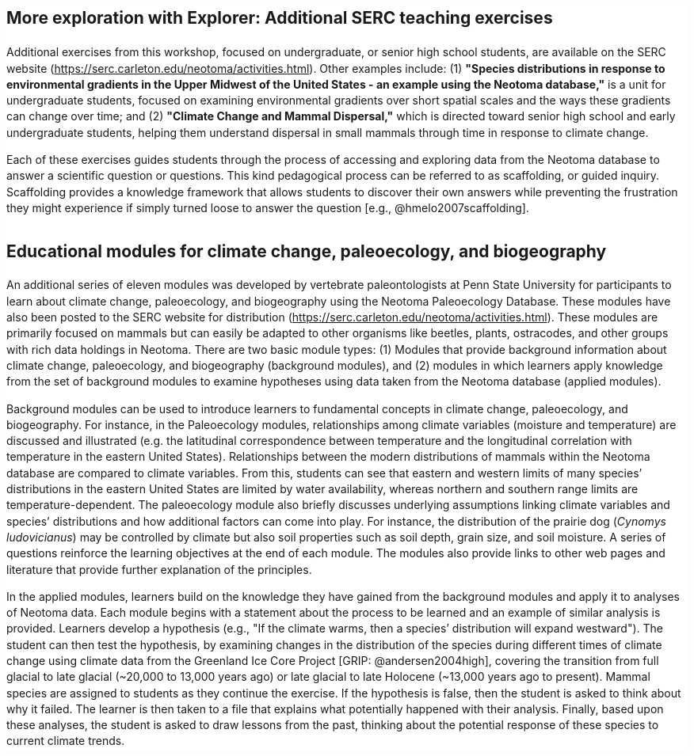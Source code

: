 ## More exploration with Explorer: Additional SERC teaching exercises

Additional exercises from this workshop, focused on undergraduate, or senior high school students, are available on the SERC website (<https://serc.carleton.edu/neotoma/activities.html>). Other examples include: (1) **"Species distributions in response to environmental gradients in the Upper Midwest of the United States - an example using the Neotoma database,"** is a unit for undergraduate students, focused on examining environmental gradients over short spatial scales and the ways these gradients can change over time; and (2) **"Climate Change and Mammal Dispersal,"** which is directed toward senior high school and early undergraduate students, helping them understand dispersal in small mammals through time in response to climate change.

Each of these exercises guides students through the process of accessing and exploring data from the Neotoma database to answer a scientific question or questions. This kind pedagogical process can be referred to as scaffolding, or guided inquiry. Scaffolding provides a knowledge framework that allows students to discover their own answers while preventing the frustration they might experience if simply turned loose to answer the question [e.g., @hmelo2007scaffolding].

## Educational modules for climate change, paleoecology, and biogeography

An additional series of eleven modules was developed by vertebrate paleontologists at Penn State University for participants to learn about climate change, paleoecology, and biogeography using the Neotoma Paleoecology Database. These modules have also been posted to the SERC website for distribution (<https://serc.carleton.edu/neotoma/activities.html>). These modules are primarily focused on mammals but can easily be adapted to other organisms like beetles, plants, ostracodes, and other groups with rich data holdings in Neotoma. There are two basic module types: (1) Modules that provide background information about climate change, paleoecology, and biogeography (background modules), and (2) modules in which learners apply knowledge from the set of background modules to examine hypotheses using data taken from the Neotoma database (applied modules).

Background modules can be used to introduce learners to fundamental concepts in climate change, paleoecology, and biogeography. For instance, in the Paleoecology modules, relationships among climate variables (moisture and temperature) are discussed and illustrated (e.g. the latitudinal correspondence between temperature and the longitudinal correlation with temperature in the eastern United States). Relationships between the modern distributions of mammals within the Neotoma database are compared to climate variables. From this, students can see that eastern and western limits of many species’ distributions in the eastern United States are limited by water availability, whereas northern and southern range limits are temperature-dependent. The paleoecology module also briefly discusses underlying assumptions linking climate variables and species’ distributions and how additional factors can come into play. For instance, the distribution of the prairie dog (*Cynomys ludovicianus*) may be controlled by climate but also soil properties such as soil depth, grain size, and soil moisture. A series of questions reinforce the learning objectives at the end of each module. The modules also provide links to other web pages and literature that provide further explanation of the principles.

In the applied modules, learners build on the knowledge they have gained from the background modules and apply it to analyses of Neotoma data. Each module begins with a statement about the process to be learned and an example of similar analysis is provided. Learners develop a hypothesis (e.g., "If the climate warms, then a species’ distribution will expand westward"). The student can then test the hypothesis, by examining changes in the distribution of the species during different times of climate change using climate data from the Greenland Ice Core Project [GRIP: @andersen2004high], covering the transition from full glacial to late glacial (~20,000 to 13,000 years ago) or late glacial to late Holocene (~13,000 years ago to present). Mammal species are assigned to students as they continue the exercise. If the hypothesis is false, then the student is asked to think about why it failed. The learner is then taken to a file that explains what potentially happened with their analysis. Finally, based upon these analyses, the student is asked to draw lessons from the past, thinking about the potential response of these species to current climate trends.
